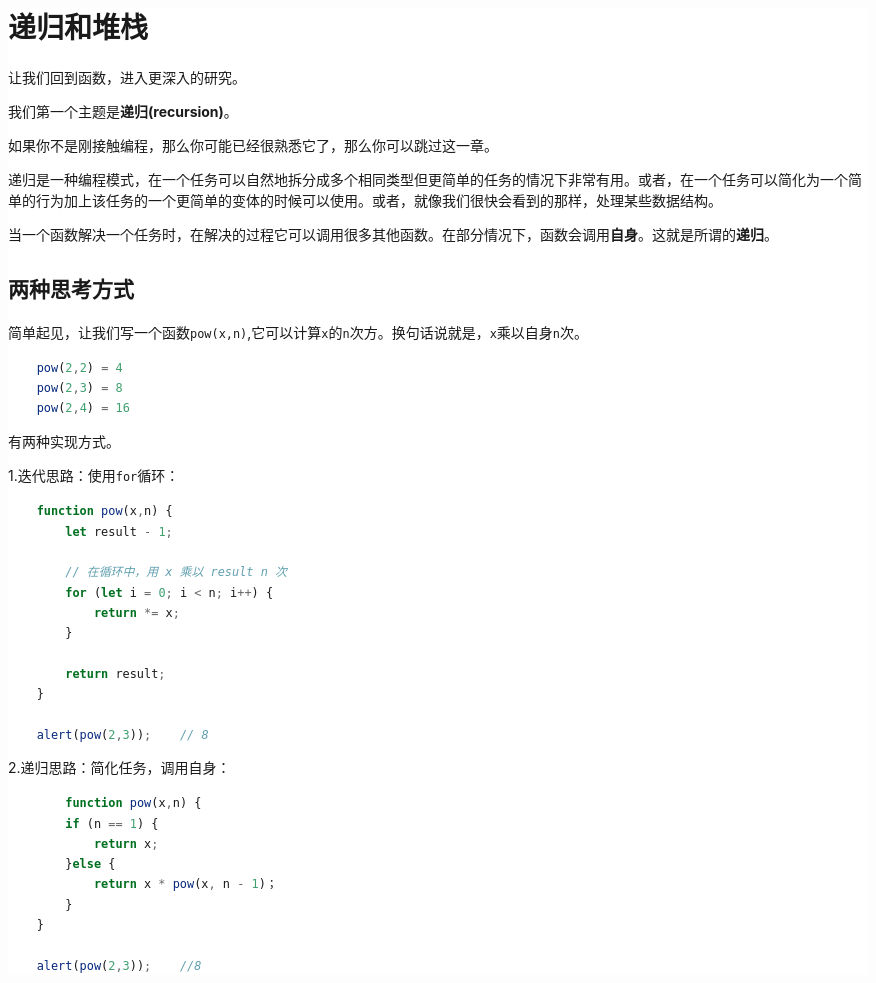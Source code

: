 # 递归和堆栈

让我们回到函数，进入更深入的研究。

我们第一个主题是**递归(recursion)**。

如果你不是刚接触编程，那么你可能已经很熟悉它了，那么你可以跳过这一章。

递归是一种编程模式，在一个任务可以自然地拆分成多个相同类型但更简单的任务的情况下非常有用。或者，在一个任务可以简化为一个简单的行为加上该任务的一个更简单的变体的时候可以使用。或者，就像我们很快会看到的那样，处理某些数据结构。

当一个函数解决一个任务时，在解决的过程它可以调用很多其他函数。在部分情况下，函数会调用**自身**。这就是所谓的**递归**。

## 两种思考方式

简单起见，让我们写一个函数`pow(x,n)`,它可以计算`x`的`n`次方。换句话说就是，`x`乘以自身`n`次。

```js
    pow(2,2) = 4
    pow(2,3) = 8
    pow(2,4) = 16
```

有两种实现方式。

1.迭代思路：使用`for`循环：

```js
    function pow(x,n) {
        let result - 1;

        // 在循环中，用 x 乘以 result n 次
        for (let i = 0; i < n; i++) {
            return *= x;
        }

        return result;
    }

    alert(pow(2,3));    // 8
```

2.递归思路：简化任务，调用自身：

```js
        function pow(x,n) {
        if (n == 1) {
            return x;
        }else {
            return x * pow(x, n - 1)；
        }
    }

    alert(pow(2,3));    //8
```
